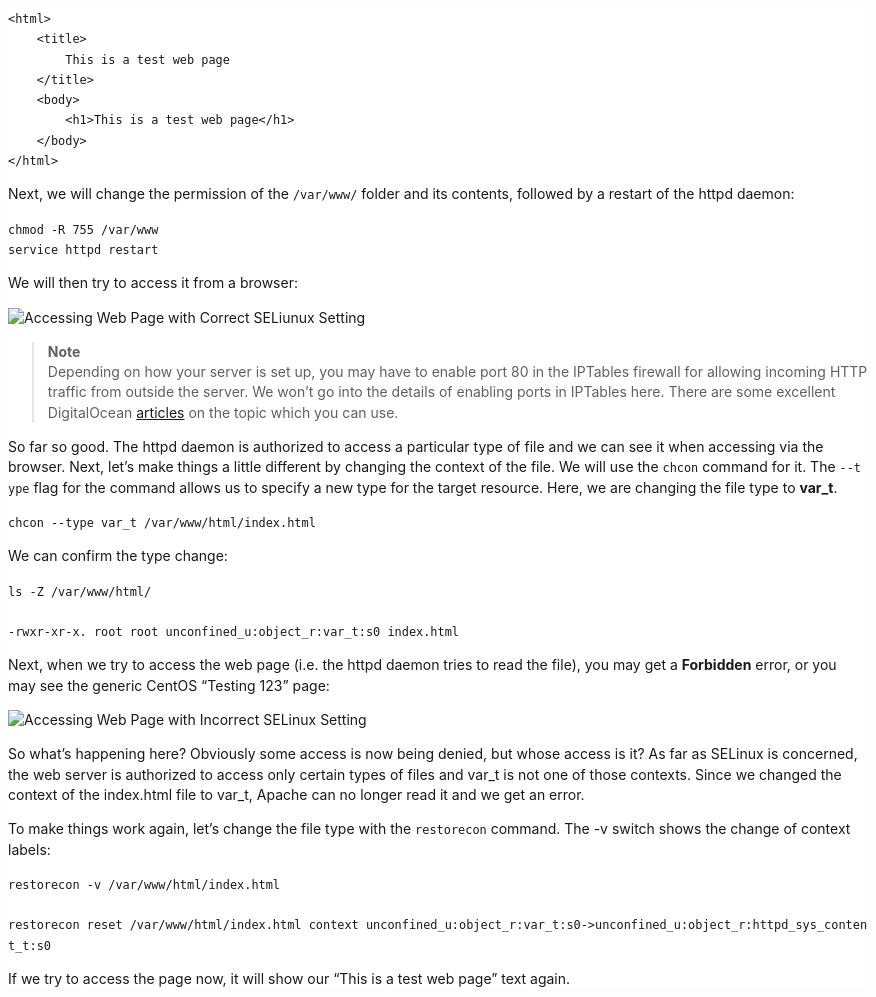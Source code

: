     <html>
        <title>
            This is a test web page
        </title>
        <body>
            <h1>This is a test web page</h1>
        </body>
    </html>

Next, we will change the permission of the `/var/www/` folder and its contents, followed by a restart of the httpd daemon:

    chmod -R 755 /var/www
    service httpd restart

We will then try to access it from a browser:

![Accessing Web Page with Correct SELiunux Setting](https://raw.githubusercontent.com/opendocs-md/do-tutorials-images/master/img/SELinuxCentOS7/2.jpg)

> **Note**  
> Depending on how your server is set up, you may have to enable port 80 in the IPTables firewall for allowing incoming HTTP traffic from outside the server. We won’t go into the details of enabling ports in IPTables here. There are some excellent DigitalOcean [articles](how-to-set-up-a-firewall-using-iptables-on-ubuntu-14-04) on the topic which you can use.

So far so good. The httpd daemon is authorized to access a particular type of file and we can see it when accessing via the browser. Next, let’s make things a little different by changing the context of the file. We will use the `chcon` command for it. The `--type` flag for the command allows us to specify a new type for the target resource. Here, we are changing the file type to **var\_t**.

    chcon --type var_t /var/www/html/index.html

We can confirm the type change:

    ls -Z /var/www/html/

    -rwxr-xr-x. root root unconfined_u:object_r:var_t:s0 index.html

Next, when we try to access the web page (i.e. the httpd daemon tries to read the file), you may get a **Forbidden** error, or you may see the generic CentOS “Testing 123” page:

![Accessing Web Page with Incorrect SELinux Setting](https://raw.githubusercontent.com/opendocs-md/do-tutorials-images/master/img/SELinuxCentOS7/3.jpg)

So what’s happening here? Obviously some access is now being denied, but whose access is it? As far as SELinux is concerned, the web server is authorized to access only certain types of files and var\_t is not one of those contexts. Since we changed the context of the index.html file to var\_t, Apache can no longer read it and we get an error.

To make things work again, let’s change the file type with the `restorecon` command. The -v switch shows the change of context labels:

    restorecon -v /var/www/html/index.html

    restorecon reset /var/www/html/index.html context unconfined_u:object_r:var_t:s0->unconfined_u:object_r:httpd_sys_content_t:s0

If we try to access the page now, it will show our “This is a test web page” text again.
